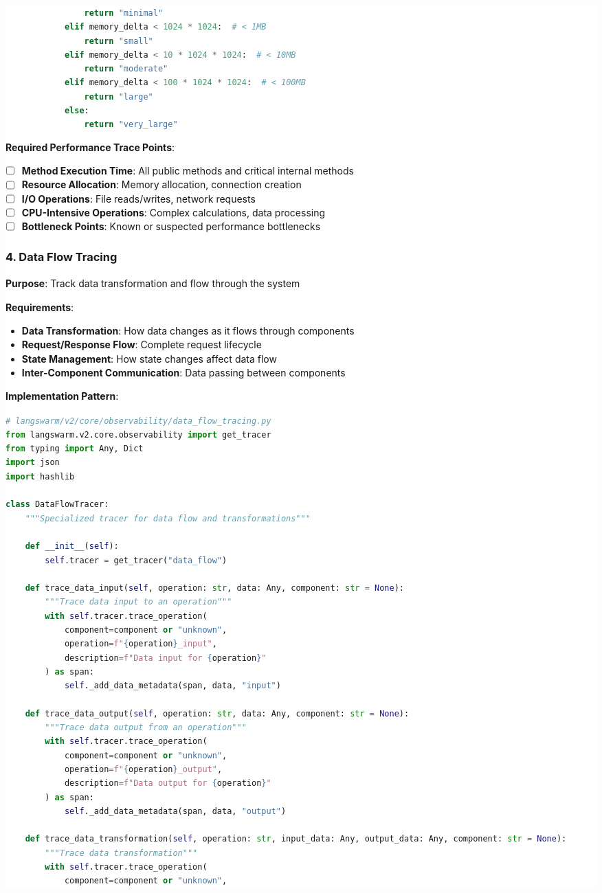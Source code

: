 ```python
                return "minimal"
            elif memory_delta < 1024 * 1024:  # < 1MB
                return "small"
            elif memory_delta < 10 * 1024 * 1024:  # < 10MB
                return "moderate"
            elif memory_delta < 100 * 1024 * 1024:  # < 100MB
                return "large"
            else:
                return "very_large"
```

**Required Performance Trace Points**:
- [ ] **Method Execution Time**: All public methods and critical internal methods
- [ ] **Resource Allocation**: Memory allocation, connection creation
- [ ] **I/O Operations**: File reads/writes, network requests
- [ ] **CPU-Intensive Operations**: Complex calculations, data processing
- [ ] **Bottleneck Points**: Known or suspected performance bottlenecks

### **4. Data Flow Tracing**
**Purpose**: Track data transformation and flow through the system

**Requirements**:
- **Data Transformation**: How data changes as it flows through components
- **Request/Response Flow**: Complete request lifecycle
- **State Management**: How state changes affect data flow
- **Inter-Component Communication**: Data passing between components

**Implementation Pattern**:
```python
# langswarm/v2/core/observability/data_flow_tracing.py
from langswarm.v2.core.observability import get_tracer
from typing import Any, Dict
import json
import hashlib

class DataFlowTracer:
    """Specialized tracer for data flow and transformations"""
    
    def __init__(self):
        self.tracer = get_tracer("data_flow")
    
    def trace_data_input(self, operation: str, data: Any, component: str = None):
        """Trace data input to an operation"""
        with self.tracer.trace_operation(
            component=component or "unknown",
            operation=f"{operation}_input",
            description=f"Data input for {operation}"
        ) as span:
            self._add_data_metadata(span, data, "input")
    
    def trace_data_output(self, operation: str, data: Any, component: str = None):
        """Trace data output from an operation"""
        with self.tracer.trace_operation(
            component=component or "unknown",
            operation=f"{operation}_output",
            description=f"Data output for {operation}"
        ) as span:
            self._add_data_metadata(span, data, "output")
    
    def trace_data_transformation(self, operation: str, input_data: Any, output_data: Any, component: str = None):
        """Trace data transformation"""
        with self.tracer.trace_operation(
            component=component or "unknown",
```